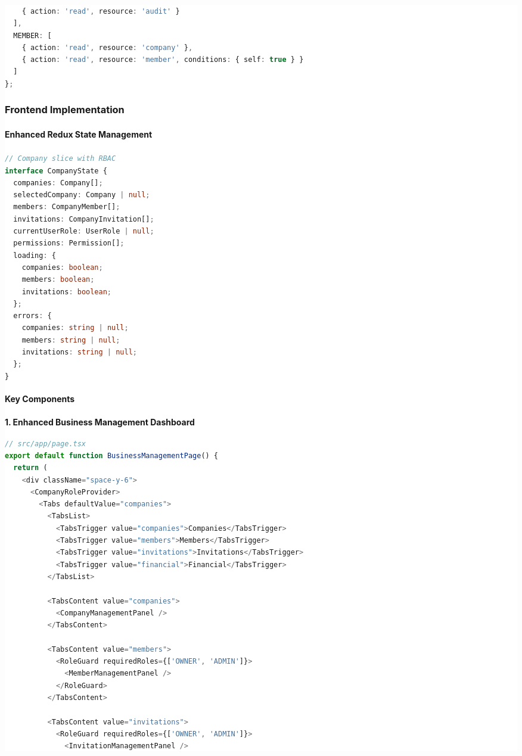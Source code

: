 ```typescript
    { action: 'read', resource: 'audit' }
  ],
  MEMBER: [
    { action: 'read', resource: 'company' },
    { action: 'read', resource: 'member', conditions: { self: true } }
  ]
};
```

### Frontend Implementation

#### Enhanced Redux State Management
```typescript
// Company slice with RBAC
interface CompanyState {
  companies: Company[];
  selectedCompany: Company | null;
  members: CompanyMember[];
  invitations: CompanyInvitation[];
  currentUserRole: UserRole | null;
  permissions: Permission[];
  loading: {
    companies: boolean;
    members: boolean;
    invitations: boolean;
  };
  errors: {
    companies: string | null;
    members: string | null;
    invitations: string | null;
  };
}
```

#### Key Components

**1. Enhanced Business Management Dashboard**
```typescript
// src/app/page.tsx
export default function BusinessManagementPage() {
  return (
    <div className="space-y-6">
      <CompanyRoleProvider>
        <Tabs defaultValue="companies">
          <TabsList>
            <TabsTrigger value="companies">Companies</TabsTrigger>
            <TabsTrigger value="members">Members</TabsTrigger>
            <TabsTrigger value="invitations">Invitations</TabsTrigger>
            <TabsTrigger value="financial">Financial</TabsTrigger>
          </TabsList>
          
          <TabsContent value="companies">
            <CompanyManagementPanel />
          </TabsContent>
          
          <TabsContent value="members">
            <RoleGuard requiredRoles={['OWNER', 'ADMIN']}>
              <MemberManagementPanel />
            </RoleGuard>
          </TabsContent>
          
          <TabsContent value="invitations">
            <RoleGuard requiredRoles={['OWNER', 'ADMIN']}>
              <InvitationManagementPanel />
```